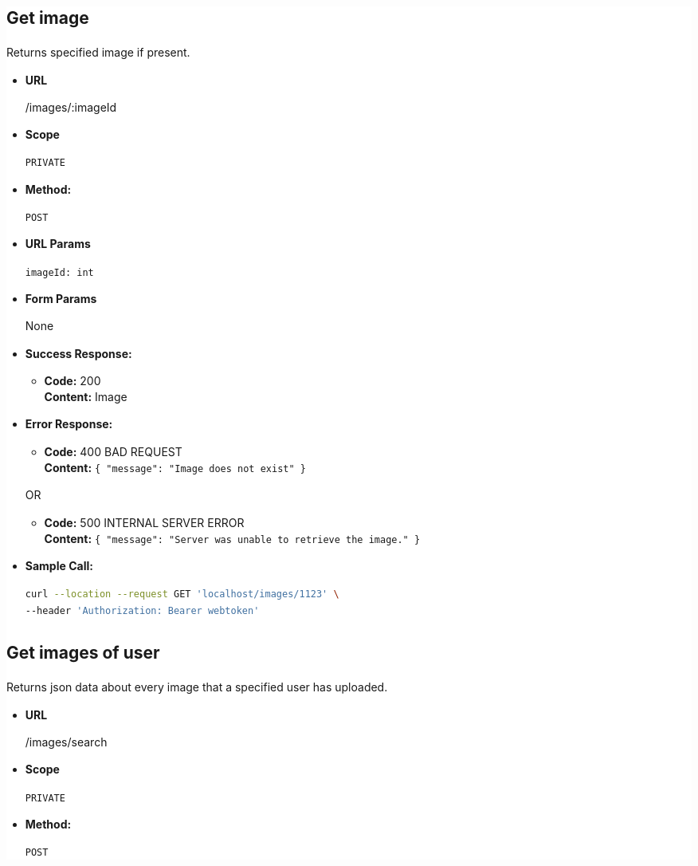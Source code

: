 **Get image**
----
   Returns specified image if present.

* **URL**

  /images/:imageId

* **Scope**

  `PRIVATE`

* **Method:**

  `POST`
  
* **URL Params**

   `imageId: int`

* **Form Params**

   None

* **Success Response:**

  * **Code:** 200 <br />
    **Content:** 
    Image

* **Error Response:**

  * **Code:** 400 BAD REQUEST <br />
    **Content:** `{ "message": "Image does not exist" }`
    
  OR
  
  * **Code:** 500 INTERNAL SERVER ERROR <br />
    **Content:** `{ "message": "Server was unable to retrieve the image." }`

* **Sample Call:**

  ```bash
  curl --location --request GET 'localhost/images/1123' \
  --header 'Authorization: Bearer webtoken'
  ```
  
**Get images of user**
----
   Returns json data about every image that a specified user has uploaded.

* **URL**

  /images/search

* **Scope**

  `PRIVATE`

* **Method:**

  `POST`
  